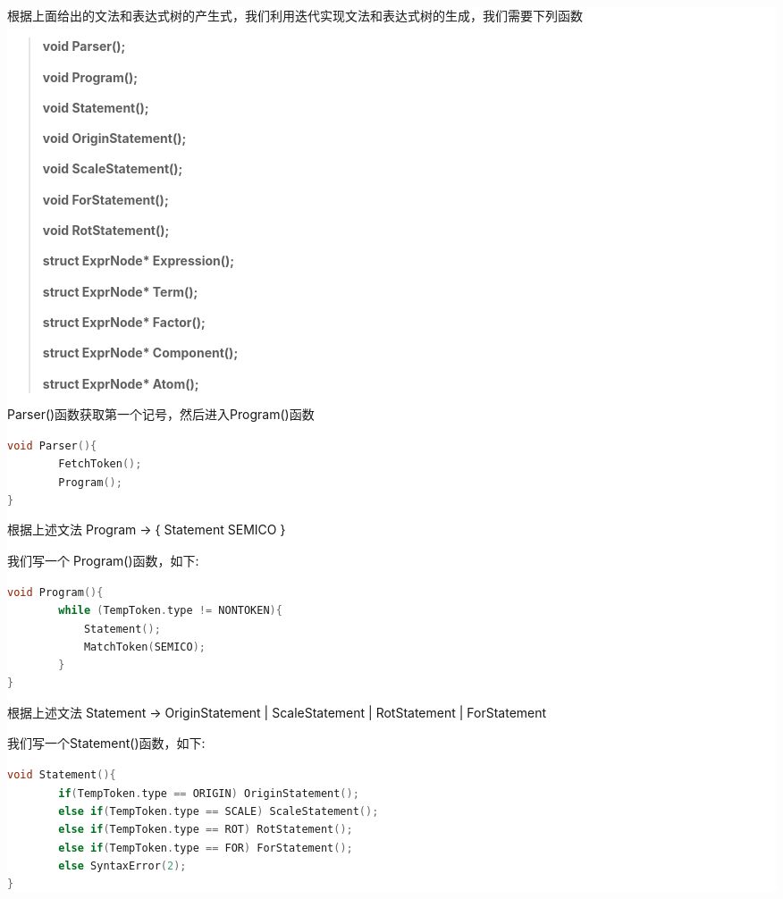 根据上面给出的文法和表达式树的产生式，我们利用迭代实现文法和表达式树的生成，我们需要下列函数

> **void Parser();**
>
> **void Program();**
>
> **void Statement();**
>
> **void OriginStatement();**
>
> **void ScaleStatement();**
>
> **void ForStatement();**
>
> **void RotStatement();**
>
> **struct ExprNode\* Expression();**
>
> **struct ExprNode\* Term();**
>
> **struct ExprNode\* Factor();**
>
> **struct ExprNode\* Component();**
>
> **struct ExprNode\* Atom();**

Parser()函数获取第一个记号，然后进入Program()函数

```cpp
void Parser(){
        FetchToken();
        Program();
}
```

根据上述文法 Program -> { Statement SEMICO }

我们写一个 Program()函数，如下:

```cpp
void Program(){
        while (TempToken.type != NONTOKEN){
            Statement();
            MatchToken(SEMICO);
        }
}
```

根据上述文法 Statement -> OriginStatement | ScaleStatement | RotStatement | ForStatement

我们写一个Statement()函数，如下:

```cpp
void Statement(){
        if(TempToken.type == ORIGIN) OriginStatement();
        else if(TempToken.type == SCALE) ScaleStatement();
        else if(TempToken.type == ROT) RotStatement();
        else if(TempToken.type == FOR) ForStatement();
        else SyntaxError(2);
}
```
